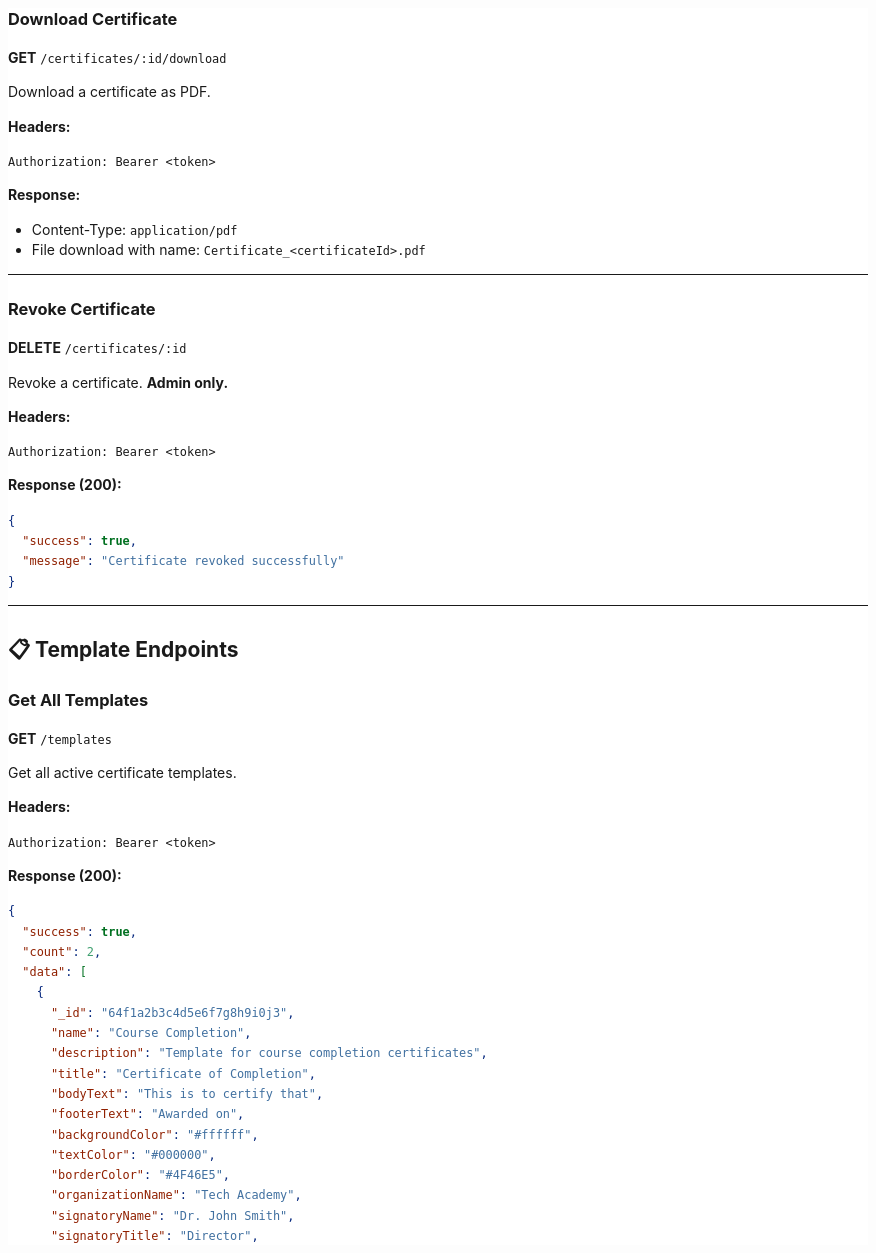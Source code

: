 
### Download Certificate
**GET** `/certificates/:id/download`

Download a certificate as PDF.

**Headers:**
```
Authorization: Bearer <token>
```

**Response:**
- Content-Type: `application/pdf`
- File download with name: `Certificate_<certificateId>.pdf`

---

### Revoke Certificate
**DELETE** `/certificates/:id`

Revoke a certificate. **Admin only.**

**Headers:**
```
Authorization: Bearer <token>
```

**Response (200):**
```json
{
  "success": true,
  "message": "Certificate revoked successfully"
}
```

---

## 📋 Template Endpoints

### Get All Templates
**GET** `/templates`

Get all active certificate templates.

**Headers:**
```
Authorization: Bearer <token>
```

**Response (200):**
```json
{
  "success": true,
  "count": 2,
  "data": [
    {
      "_id": "64f1a2b3c4d5e6f7g8h9i0j3",
      "name": "Course Completion",
      "description": "Template for course completion certificates",
      "title": "Certificate of Completion",
      "bodyText": "This is to certify that",
      "footerText": "Awarded on",
      "backgroundColor": "#ffffff",
      "textColor": "#000000",
      "borderColor": "#4F46E5",
      "organizationName": "Tech Academy",
      "signatoryName": "Dr. John Smith",
      "signatoryTitle": "Director",
```